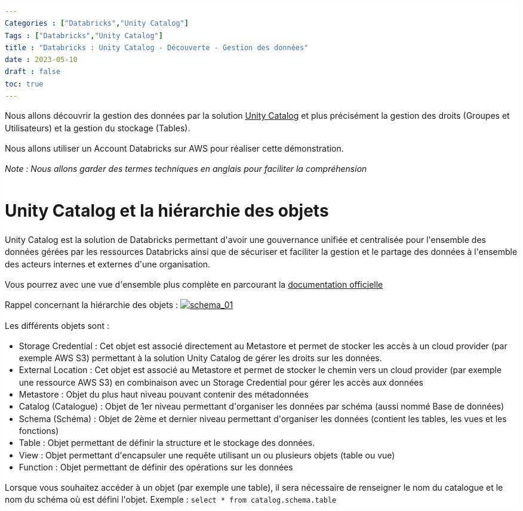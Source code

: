 ```yaml
---
Categories : ["Databricks","Unity Catalog"]
Tags : ["Databricks","Unity Catalog"]
title : "Databricks : Unity Catalog - Découverte - Gestion des données"
date : 2023-05-10
draft : false
toc: true
---
```


Nous allons découvrir la gestion des données par la solution [Unity Catalog](https://docs.databricks.com/data-governance/unity-catalog/index.html) et plus précisément la gestion des droits (Groupes et Utilisateurs) et la gestion du stockage (Tables).

Nous allons utiliser un Account Databricks sur AWS pour réaliser cette démonstration.

_Note : Nous allons garder des termes techniques en anglais pour faciliter la compréhension_



# Unity Catalog et la hiérarchie des objets

Unity Catalog est la solution de Databricks permettant d'avoir une gouvernance unifiée et centralisée pour l'ensemble des données gérées par les ressources Databricks ainsi que de sécuriser et faciliter la gestion et le partage des données à l'ensemble des acteurs internes et externes d'une organisation.

Vous pourrez avec une vue d'ensemble plus complète en parcourant la [documentation officielle](https://docs.databricks.com/data-governance/unity-catalog/index.html)

Rappel concernant la hiérarchie  des objets :
[![schema_01](/blog/web/20230510_databricks_unity_catalog_schema_01.png)](/blog/web/20230510_databricks_unity_catalog_schema_01.png) 

Les différents objets sont :
- Storage Credential : Cet objet est associé directement au Metastore et permet de stocker les accès à un cloud provider (par exemple AWS S3) permettant à la solution Unity Catalog de gérer les droits sur les données.
- External Location : Cet objet est associé au Metastore et permet de stocker le chemin vers un cloud provider (par exemple une ressource AWS S3) en combinaison avec un Storage Credential pour gérer les accès aux données
- Metastore : Objet du plus haut niveau pouvant contenir des métadonnées
- Catalog (Catalogue) : Objet de 1er niveau permettant d'organiser les données par schéma (aussi nommé Base de données)
- Schema (Schéma) : Objet de 2ème et dernier niveau permettant d'organiser les données (contient les tables, les vues et les fonctions)
- Table : Objet permettant de définir la structure et le stockage des données. 
- View : Objet permettant d'encapsuler une requête utilisant un ou plusieurs objets (table ou vue)
- Function : Objet permettant de définir des opérations sur les données

Lorsque vous souhaitez accéder à un objet (par exemple une table), il sera nécessaire de renseigner le nom du catalogue et le nom du schéma où est défini l'objet.
Exemple : `select * from catalog.schema.table`
